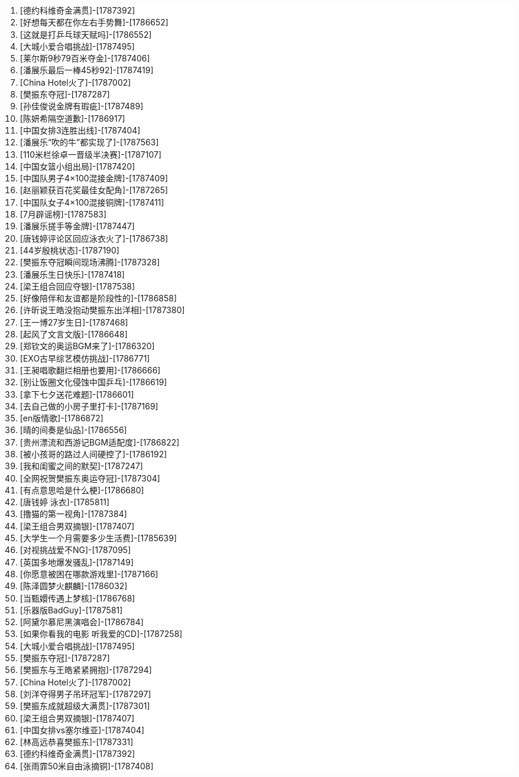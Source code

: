 1. [德约科维奇金满贯]-[1787392]
1. [好想每天都在你左右手势舞]-[1786652]
1. [这就是打乒乓球天赋吗]-[1786552]
1. [大城小爱合唱挑战]-[1787495]
1. [莱尔斯9秒79百米夺金]-[1787406]
1. [潘展乐最后一棒45秒92]-[1787419]
1. [China Hotel火了]-[1787002]
1. [樊振东夺冠]-[1787287]
1. [孙佳俊说金牌有瑕疵]-[1787489]
1. [陈妍希隔空道歉]-[1786917]
1. [中国女排3连胜出线]-[1787404]
1. [潘展乐“吹的牛”都实现了]-[1787563]
1. [110米栏徐卓一晋级半决赛]-[1787107]
1. [中国女篮小组出局]-[1787420]
1. [中国队男子4×100混接金牌]-[1787409]
1. [赵丽颖获百花奖最佳女配角]-[1787265]
1. [中国队女子4×100混接铜牌]-[1787411]
1. [7月辟谣榜]-[1787583]
1. [潘展乐搓手等金牌]-[1787447]
1. [唐钱婷评论区回应泳衣火了]-[1786738]
1. [44岁殷桃状态]-[1787190]
1. [樊振东夺冠瞬间现场沸腾]-[1787328]
1. [潘展乐生日快乐]-[1787418]
1. [梁王组合回应夺银]-[1787538]
1. [好像陪伴和友谊都是阶段性的]-[1786858]
1. [许昕说王皓没抱动樊振东出洋相]-[1787380]
1. [王一博27岁生日]-[1787468]
1. [起风了文言文版]-[1786648]
1. [郑钦文的奥运BGM来了]-[1786320]
1. [EXO古早综艺模仿挑战]-[1786771]
1. [王昶唱歌翻烂相册也要用]-[1786666]
1. [别让饭圈文化侵蚀中国乒乓]-[1786619]
1. [拿下七夕送花难题]-[1786601]
1. [去自己做的小房子里打卡]-[1787169]
1. [en版情歌]-[1786872]
1. [晴的间奏是仙品]-[1786556]
1. [贵州漂流和西游记BGM适配度]-[1786822]
1. [被小孩哥的路过人间硬控了]-[1786192]
1. [我和闺蜜之间的默契]-[1787247]
1. [全网祝贺樊振东奥运夺冠]-[1787304]
1. [有点意思哈是什么梗]-[1786680]
1. [唐钱婷 泳衣]-[1785811]
1. [撸猫的第一视角]-[1787384]
1. [梁王组合男双摘银]-[1787407]
1. [大学生一个月需要多少生活费]-[1785639]
1. [对视挑战爱不NG]-[1787095]
1. [英国多地爆发骚乱]-[1787149]
1. [你愿意被困在哪款游戏里]-[1787166]
1. [陈泽圆梦火麒麟]-[1786032]
1. [当甄嬛传遇上梦核]-[1786768]
1. [乐器版BadGuy]-[1787581]
1. [阿黛尔慕尼黑演唱会]-[1786784]
1. [如果你看我的电影 听我爱的CD]-[1787258]
1. [大城小爱合唱挑战]-[1787495]
1. [樊振东夺冠]-[1787287]
1. [樊振东与王皓紧紧拥抱]-[1787294]
1. [China Hotel火了]-[1787002]
1. [刘洋夺得男子吊环冠军]-[1787297]
1. [樊振东成就超级大满贯]-[1787301]
1. [梁王组合男双摘银]-[1787407]
1. [中国女排vs塞尔维亚]-[1787404]
1. [林高远恭喜樊振东]-[1787331]
1. [德约科维奇金满贯]-[1787392]
1. [张雨霏50米自由泳摘铜]-[1787408]
